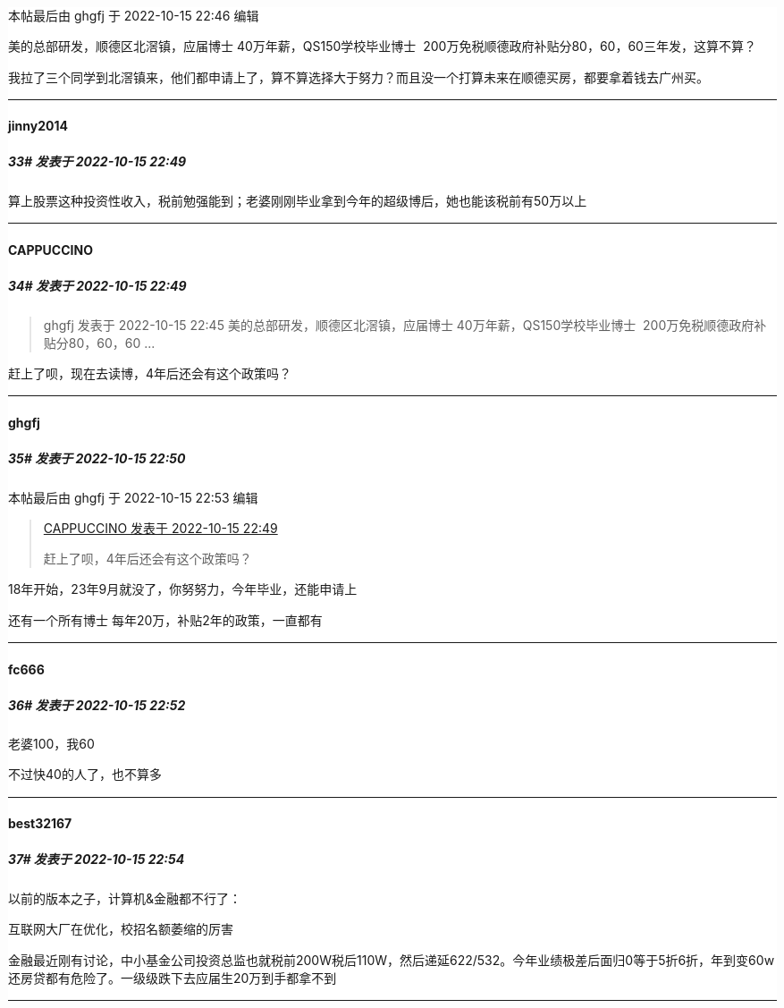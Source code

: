  本帖最后由 ghgfj 于 2022-10-15 22:46 编辑 

美的总部研发，顺德区北滘镇，应届博士 40万年薪，QS150学校毕业博士  200万免税顺德政府补贴分80，60，60三年发，这算不算？

我拉了三个同学到北滘镇来，他们都申请上了，算不算选择大于努力？而且没一个打算未来在顺德买房，都要拿着钱去广州买。

*****

####  jinny2014  
##### 33#       发表于 2022-10-15 22:49

算上股票这种投资性收入，税前勉强能到；老婆刚刚毕业拿到今年的超级博后，她也能该税前有50万以上

*****

####  CAPPUCCINO  
##### 34#       发表于 2022-10-15 22:49

<blockquote>ghgfj 发表于 2022-10-15 22:45
美的总部研发，顺德区北滘镇，应届博士 40万年薪，QS150学校毕业博士  200万免税顺德政府补贴分80，60，60 ...</blockquote>
赶上了呗，现在去读博，4年后还会有这个政策吗？

*****

####  ghgfj  
##### 35#       发表于 2022-10-15 22:50

 本帖最后由 ghgfj 于 2022-10-15 22:53 编辑 
<blockquote><a href="httphttps://bbs.saraba1st.com/2b/forum.php?mod=redirect&amp;goto=findpost&amp;pid=57928286&amp;ptid=2099887" target="_blank">CAPPUCCINO 发表于 2022-10-15 22:49</a>

赶上了呗，4年后还会有这个政策吗？</blockquote>
18年开始，23年9月就没了，你努努力，今年毕业，还能申请上

还有一个所有博士 每年20万，补贴2年的政策，一直都有

*****

####  fc666  
##### 36#       发表于 2022-10-15 22:52

老婆100，我60

不过快40的人了，也不算多

*****

####  best32167  
##### 37#       发表于 2022-10-15 22:54

以前的版本之子，计算机&amp;金融都不行了：

互联网大厂在优化，校招名额萎缩的厉害

金融最近刚有讨论，中小基金公司投资总监也就税前200W税后110W，然后递延622/532。今年业绩极差后面归0等于5折6折，年到变60w还房贷都有危险了。一级级跌下去应届生20万到手都拿不到

*****
